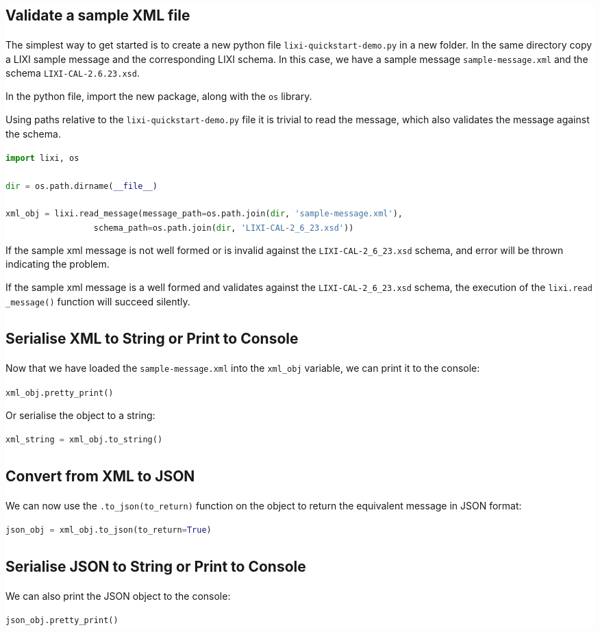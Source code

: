 ## Validate a sample XML file

The simplest way to get started is to create a new python file ``lixi-quickstart-demo.py`` in a new folder. In the same directory copy a LIXI sample message and the corresponding LIXI schema. In this case, we have a sample message ``sample-message.xml`` and the schema ``LIXI-CAL-2.6.23.xsd``.

In the python file, import the new package, along with the ``os`` library.

Using paths relative to the ``lixi-quickstart-demo.py`` file it is trivial to read the message, which also validates the message against the schema.

```python
import lixi, os 

dir = os.path.dirname(__file__)

xml_obj = lixi.read_message(message_path=os.path.join(dir, 'sample-message.xml'), 
                  schema_path=os.path.join(dir, 'LIXI-CAL-2_6_23.xsd'))      
```

If the sample xml message is not well formed or is invalid against the ``LIXI-CAL-2_6_23.xsd`` schema, and error will be thrown indicating the problem.

If the sample xml message is a well formed and validates against the ``LIXI-CAL-2_6_23.xsd`` schema, the execution of the ``lixi.read_message()`` function will succeed silently. 

## Serialise XML to String or Print to Console

Now that we have loaded the ``sample-message.xml`` into the ``xml_obj`` variable, we can print it to the console:

```python
xml_obj.pretty_print()
```

Or serialise the object to a string: 

```python
xml_string = xml_obj.to_string()
```

## Convert from XML to JSON

We can now use the ``.to_json(to_return)`` function on the object to return the equivalent message in JSON format:

```python
json_obj = xml_obj.to_json(to_return=True)
```

## Serialise JSON to String or Print to Console

We can also print the JSON object to the console:

```
json_obj.pretty_print()
```
